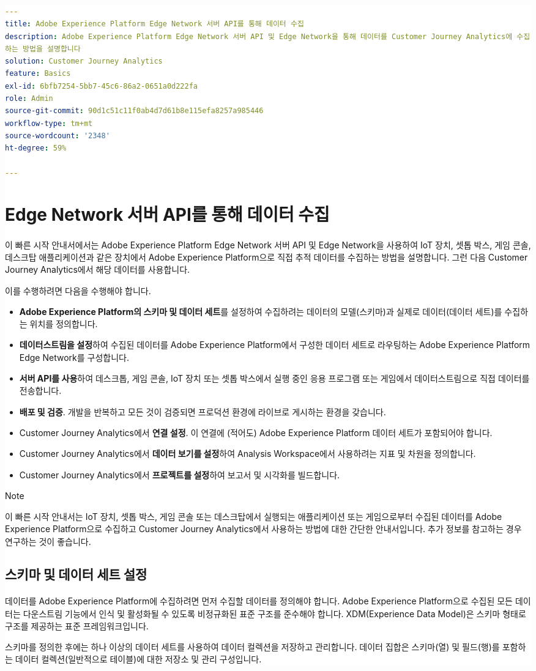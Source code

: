 ```yaml
---
title: Adobe Experience Platform Edge Network 서버 API를 통해 데이터 수집
description: Adobe Experience Platform Edge Network 서버 API 및 Edge Network을 통해 데이터를 Customer Journey Analytics에 수집하는 방법을 설명합니다
solution: Customer Journey Analytics
feature: Basics
exl-id: 6bfb7254-5bb7-45c6-86a2-0651a0d222fa
role: Admin
source-git-commit: 90d1c51c11f0ab4d7d61b8e115efa8257a985446
workflow-type: tm+mt
source-wordcount: '2348'
ht-degree: 59%

---
```


# Edge Network 서버 API를 통해 데이터 수집

이 빠른 시작 안내서에서는 Adobe Experience Platform Edge Network 서버 API 및 Edge Network을 사용하여 IoT 장치, 셋톱 박스, 게임 콘솔, 데스크탑 애플리케이션과 같은 장치에서 Adobe Experience Platform으로 직접 추적 데이터를 수집하는 방법을 설명합니다. 그런 다음 Customer Journey Analytics에서 해당 데이터를 사용합니다.

이를 수행하려면 다음을 수행해야 합니다.

- **Adobe Experience Platform의 스키마 및 데이터 세트**&#x200B;를 설정하여 수집하려는 데이터의 모델(스키마)과 실제로 데이터(데이터 세트)를 수집하는 위치를 정의합니다.

- **데이터스트림을 설정**&#x200B;하여 수집된 데이터를 Adobe Experience Platform에서 구성한 데이터 세트로 라우팅하는 Adobe Experience Platform Edge Network를 구성합니다.

- **서버 API를 사용**&#x200B;하여 데스크톱, 게임 콘솔, IoT 장치 또는 셋톱 박스에서 실행 중인 응용 프로그램 또는 게임에서 데이터스트림으로 직접 데이터를 전송합니다.

- **배포 및 검증**. 개발을 반복하고 모든 것이 검증되면 프로덕션 환경에 라이브로 게시하는 환경을 갖습니다.

- Customer Journey Analytics에서 **연결 설정**. 이 연결에 (적어도) Adobe Experience Platform 데이터 세트가 포함되어야 합니다.

- Customer Journey Analytics에서 **데이터 보기를 설정**&#x200B;하여 Analysis Workspace에서 사용하려는 지표 및 차원을 정의합니다.

- Customer Journey Analytics에서 **프로젝트를 설정**&#x200B;하여 보고서 및 시각화를 빌드합니다.

>[!NOTE]
>
>이 빠른 시작 안내서는 IoT 장치, 셋톱 박스, 게임 콘솔 또는 데스크탑에서 실행되는 애플리케이션 또는 게임으로부터 수집된 데이터를 Adobe Experience Platform으로 수집하고 Customer Journey Analytics에서 사용하는 방법에 대한 간단한 안내서입니다. 추가 정보를 참고하는 경우 연구하는 것이 좋습니다.


## 스키마 및 데이터 세트 설정

데이터를 Adobe Experience Platform에 수집하려면 먼저 수집할 데이터를 정의해야 합니다. Adobe Experience Platform으로 수집된 모든 데이터는 다운스트림 기능에서 인식 및 활성화될 수 있도록 비정규화된 표준 구조를 준수해야 합니다. XDM(Experience Data Model)은 스키마 형태로 구조를 제공하는 표준 프레임워크입니다.

스키마를 정의한 후에는 하나 이상의 데이터 세트를 사용하여 데이터 컬렉션을 저장하고 관리합니다. 데이터 집합은 스키마(열) 및 필드(행)를 포함하는 데이터 컬렉션(일반적으로 테이블)에 대한 저장소 및 관리 구성입니다.
